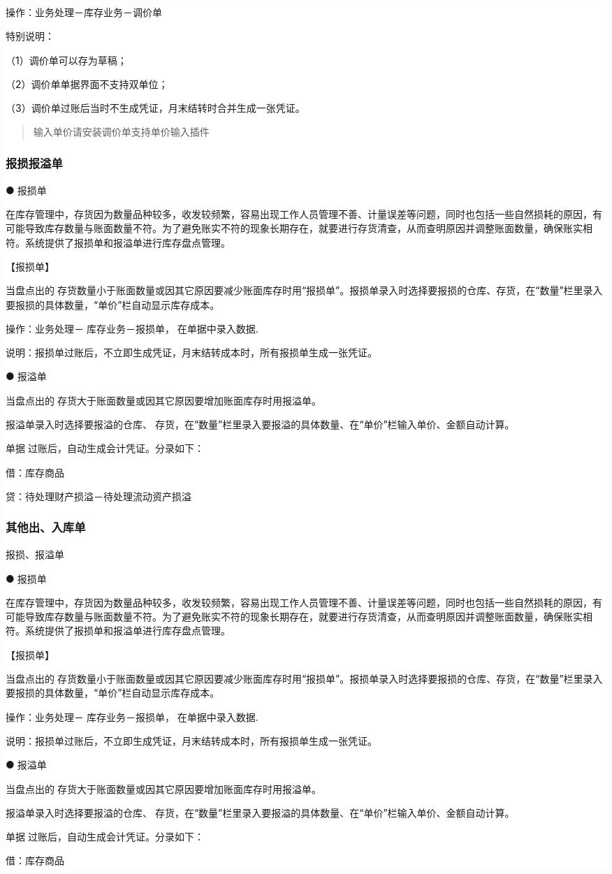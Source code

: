 操作：业务处理－库存业务－调价单

特别说明：

（1）调价单可以存为草稿；

（2）调价单单据界面不支持双单位；

（3）调价单过账后当时不生成凭证，月末结转时合并生成一张凭证。

>输入单价请安装调价单支持单价输入插件

### 报损报溢单
● 报损单

在库存管理中，存货因为数量品种较多，收发较频繁，容易出现工作人员管理不善、计量误差等问题，同时也包括一些自然损耗的原因，有可能导致库存数量与账面数量不符。为了避免账实不符的现象长期存在，就要进行存货清查，从而查明原因并调整账面数量，确保账实相符。系统提供了报损单和报溢单进行库存盘点管理。

【报损单】

当盘点出的 存货数量小于账面数量或因其它原因要减少账面库存时用“报损单”。报损单录入时选择要报损的仓库、存货，在“数量”栏里录入要报损的具体数量，“单价”栏自动显示库存成本。

操作：业务处理－ 库存业务－报损单， 在单据中录入数据.

说明：报损单过账后，不立即生成凭证，月末结转成本时，所有报损单生成一张凭证。

● 报溢单

当盘点出的 存货大于账面数量或因其它原因要增加账面库存时用报溢单。

报溢单录入时选择要报溢的仓库、 存货，在“数量”栏里录入要报溢的具体数量、在“单价”栏输入单价、金额自动计算。

单据 过账后，自动生成会计凭证。分录如下：

借：库存商品

贷：待处理财产损溢－待处理流动资产损溢

### 其他出、入库单
报损、报溢单

● 报损单

在库存管理中，存货因为数量品种较多，收发较频繁，容易出现工作人员管理不善、计量误差等问题，同时也包括一些自然损耗的原因，有可能导致库存数量与账面数量不符。为了避免账实不符的现象长期存在，就要进行存货清查，从而查明原因并调整账面数量，确保账实相符。系统提供了报损单和报溢单进行库存盘点管理。

【报损单】

当盘点出的 存货数量小于账面数量或因其它原因要减少账面库存时用“报损单”。报损单录入时选择要报损的仓库、存货，在“数量”栏里录入要报损的具体数量，“单价”栏自动显示库存成本。

操作：业务处理－ 库存业务－报损单， 在单据中录入数据.

说明：报损单过账后，不立即生成凭证，月末结转成本时，所有报损单生成一张凭证。

● 报溢单

当盘点出的 存货大于账面数量或因其它原因要增加账面库存时用报溢单。

报溢单录入时选择要报溢的仓库、 存货，在“数量”栏里录入要报溢的具体数量、在“单价”栏输入单价、金额自动计算。

单据 过账后，自动生成会计凭证。分录如下：

借：库存商品
